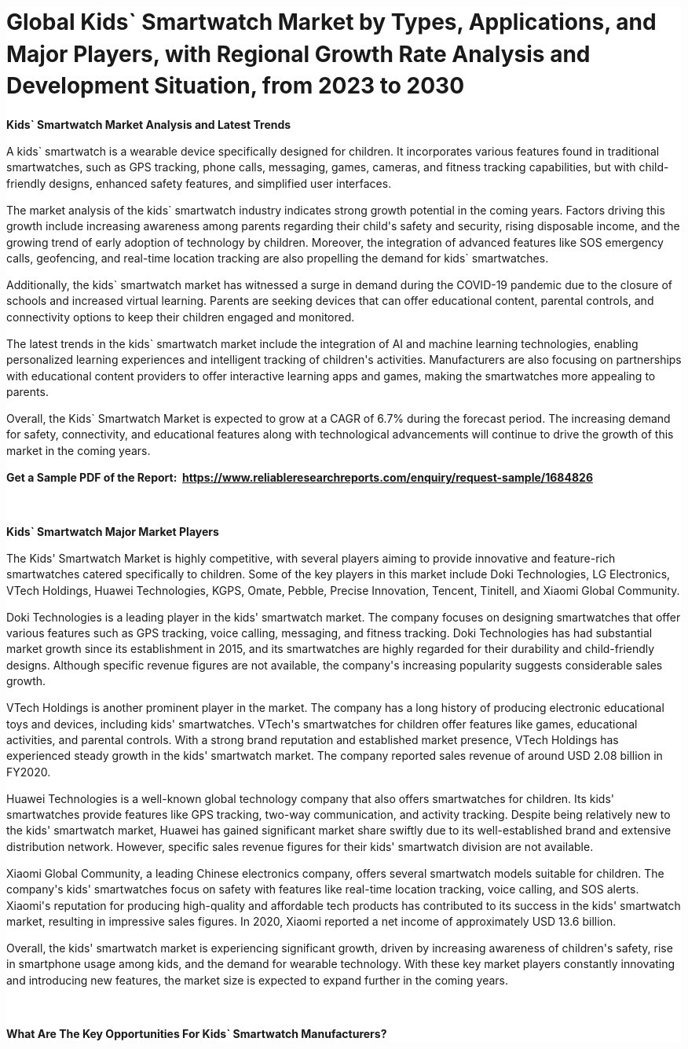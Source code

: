<p><h1>Global Kids` Smartwatch Market by Types, Applications, and Major Players, with Regional Growth Rate Analysis and Development Situation, from 2023 to 2030</h1></p><p><strong>Kids` Smartwatch Market Analysis and Latest Trends</strong></p>
<p><p>A kids` smartwatch is a wearable device specifically designed for children. It incorporates various features found in traditional smartwatches, such as GPS tracking, phone calls, messaging, games, cameras, and fitness tracking capabilities, but with child-friendly designs, enhanced safety features, and simplified user interfaces.</p><p>The market analysis of the kids` smartwatch industry indicates strong growth potential in the coming years. Factors driving this growth include increasing awareness among parents regarding their child's safety and security, rising disposable income, and the growing trend of early adoption of technology by children. Moreover, the integration of advanced features like SOS emergency calls, geofencing, and real-time location tracking are also propelling the demand for kids` smartwatches.</p><p>Additionally, the kids` smartwatch market has witnessed a surge in demand during the COVID-19 pandemic due to the closure of schools and increased virtual learning. Parents are seeking devices that can offer educational content, parental controls, and connectivity options to keep their children engaged and monitored.</p><p>The latest trends in the kids` smartwatch market include the integration of AI and machine learning technologies, enabling personalized learning experiences and intelligent tracking of children's activities. Manufacturers are also focusing on partnerships with educational content providers to offer interactive learning apps and games, making the smartwatches more appealing to parents.</p><p>Overall, the Kids` Smartwatch Market is expected to grow at a CAGR of 6.7% during the forecast period. The increasing demand for safety, connectivity, and educational features along with technological advancements will continue to drive the growth of this market in the coming years.</p></p>
<p><strong>Get a Sample PDF of the Report:&nbsp; <a href="https://www.reliableresearchreports.com/enquiry/request-sample/1684826">https://www.reliableresearchreports.com/enquiry/request-sample/1684826</a></strong></p>
<p>&nbsp;</p>
<p><strong>Kids` Smartwatch Major Market Players</strong></p>
<p><p>The Kids' Smartwatch Market is highly competitive, with several players aiming to provide innovative and feature-rich smartwatches catered specifically to children. Some of the key players in this market include Doki Technologies, LG Electronics, VTech Holdings, Huawei Technologies, KGPS, Omate, Pebble, Precise Innovation, Tencent, Tinitell, and Xiaomi Global Community.</p><p>Doki Technologies is a leading player in the kids' smartwatch market. The company focuses on designing smartwatches that offer various features such as GPS tracking, voice calling, messaging, and fitness tracking. Doki Technologies has had substantial market growth since its establishment in 2015, and its smartwatches are highly regarded for their durability and child-friendly designs. Although specific revenue figures are not available, the company's increasing popularity suggests considerable sales growth.</p><p>VTech Holdings is another prominent player in the market. The company has a long history of producing electronic educational toys and devices, including kids' smartwatches. VTech's smartwatches for children offer features like games, educational activities, and parental controls. With a strong brand reputation and established market presence, VTech Holdings has experienced steady growth in the kids' smartwatch market. The company reported sales revenue of around USD 2.08 billion in FY2020.</p><p>Huawei Technologies is a well-known global technology company that also offers smartwatches for children. Its kids' smartwatches provide features like GPS tracking, two-way communication, and activity tracking. Despite being relatively new to the kids' smartwatch market, Huawei has gained significant market share swiftly due to its well-established brand and extensive distribution network. However, specific sales revenue figures for their kids' smartwatch division are not available.</p><p>Xiaomi Global Community, a leading Chinese electronics company, offers several smartwatch models suitable for children. The company's kids' smartwatches focus on safety with features like real-time location tracking, voice calling, and SOS alerts. Xiaomi's reputation for producing high-quality and affordable tech products has contributed to its success in the kids' smartwatch market, resulting in impressive sales figures. In 2020, Xiaomi reported a net income of approximately USD 13.6 billion.</p><p>Overall, the kids' smartwatch market is experiencing significant growth, driven by increasing awareness of children's safety, rise in smartphone usage among kids, and the demand for wearable technology. With these key market players constantly innovating and introducing new features, the market size is expected to expand further in the coming years.</p></p>
<p>&nbsp;</p>
<p><strong>What Are The Key Opportunities For Kids` Smartwatch Manufacturers?</strong></p>